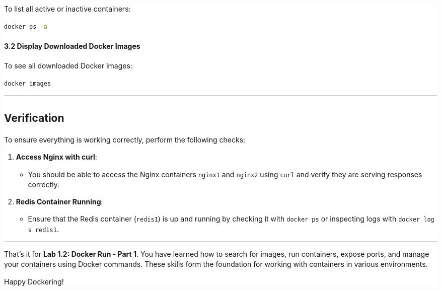 To list all active or inactive containers:

```bash
docker ps -a
```

#### 3.2 Display Downloaded Docker Images

To see all downloaded Docker images:

```bash
docker images
```

---

## Verification

To ensure everything is working correctly, perform the following checks:

1. **Access Nginx with curl**: 
   - You should be able to access the Nginx containers `nginx1` and `nginx2` using `curl` and verify they are serving responses correctly.
   
2. **Redis Container Running**: 
   - Ensure that the Redis container (`redis1`) is up and running by checking it with `docker ps` or inspecting logs with `docker logs redis1`.

---

That’s it for **Lab 1.2: Docker Run - Part 1**. You have learned how to search for images, run containers, expose ports, and manage your containers using Docker commands. These skills form the foundation for working with containers in various environments.

Happy Dockering!
